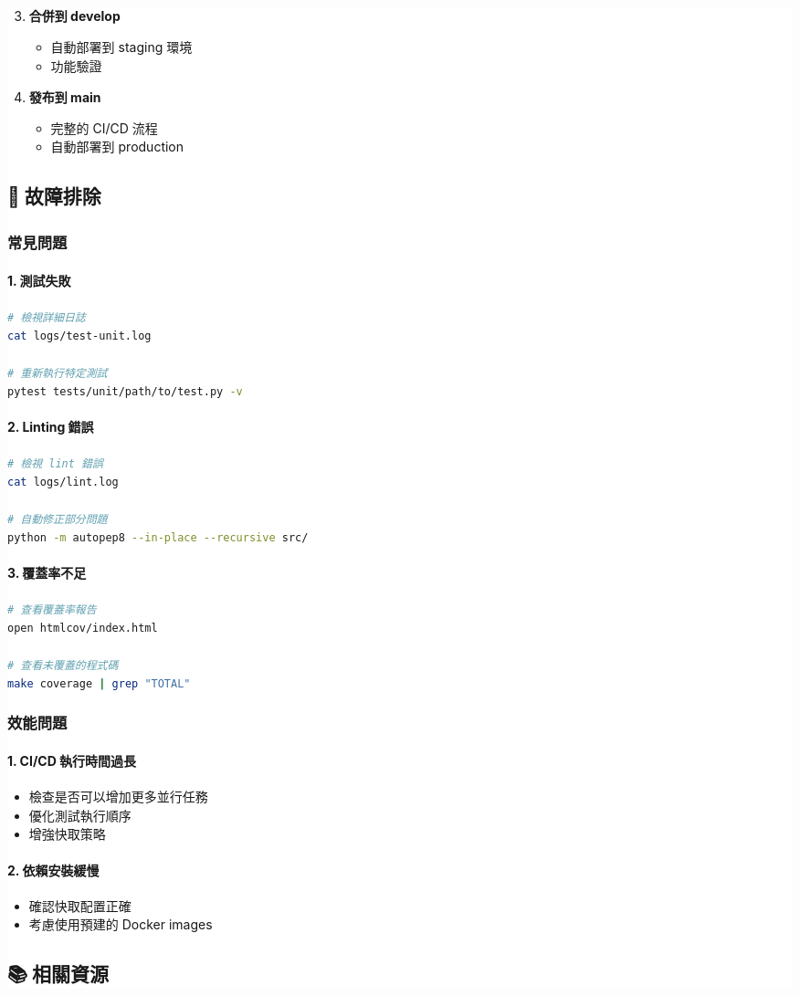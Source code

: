 3. **合併到 develop**
   - 自動部署到 staging 環境
   - 功能驗證

4. **發布到 main**
   - 完整的 CI/CD 流程
   - 自動部署到 production

## 🔧 故障排除

### 常見問題

#### 1. 測試失敗
```bash
# 檢視詳細日誌
cat logs/test-unit.log

# 重新執行特定測試
pytest tests/unit/path/to/test.py -v
```

#### 2. Linting 錯誤
```bash
# 檢視 lint 錯誤
cat logs/lint.log

# 自動修正部分問題
python -m autopep8 --in-place --recursive src/
```

#### 3. 覆蓋率不足
```bash
# 查看覆蓋率報告
open htmlcov/index.html

# 查看未覆蓋的程式碼
make coverage | grep "TOTAL"
```

### 效能問題

#### 1. CI/CD 執行時間過長
- 檢查是否可以增加更多並行任務
- 優化測試執行順序
- 增強快取策略

#### 2. 依賴安裝緩慢
- 確認快取配置正確
- 考慮使用預建的 Docker images

## 📚 相關資源
